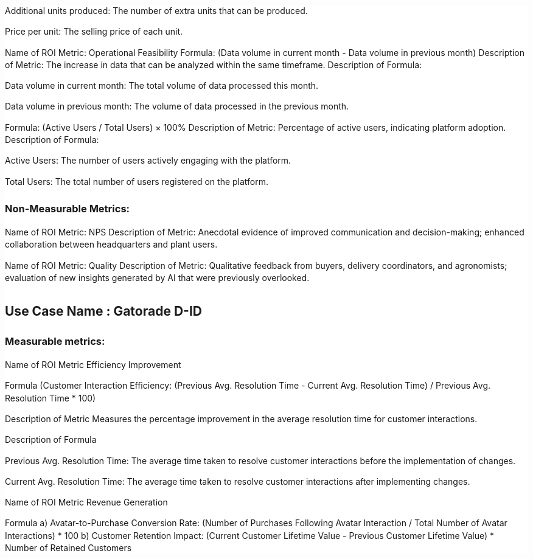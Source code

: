 Additional units produced: The number of extra units that can be produced.

Price per unit: The selling price of each unit.

Name of ROI Metric: Operational Feasibility
Formula: (Data volume in current month - Data volume in previous month)
Description of Metric: The increase in data that can be analyzed within the same timeframe.
Description of Formula:

Data volume in current month: The total volume of data processed this month.

Data volume in previous month: The volume of data processed in the previous month.

Formula: (Active Users / Total Users) × 100%
Description of Metric: Percentage of active users, indicating platform adoption.
Description of Formula:

Active Users: The number of users actively engaging with the platform.

Total Users: The total number of users registered on the platform.

### Non-Measurable Metrics:

Name of ROI Metric: NPS
Description of Metric: Anecdotal evidence of improved communication and decision-making; enhanced collaboration between headquarters and plant users.

Name of ROI Metric: Quality
Description of Metric: Qualitative feedback from buyers, delivery coordinators, and agronomists; evaluation of new insights generated by AI that were previously overlooked.

## Use Case Name : Gatorade D-ID

### Measurable metrics:

Name of ROI Metric
Efficiency Improvement

Formula
(Customer Interaction Efficiency: (Previous Avg. Resolution Time - Current Avg. Resolution Time) / Previous Avg. Resolution Time * 100)

Description of Metric
Measures the percentage improvement in the average resolution time for customer interactions.

Description of Formula

Previous Avg. Resolution Time: The average time taken to resolve customer interactions before the implementation of changes.

Current Avg. Resolution Time: The average time taken to resolve customer interactions after implementing changes.

Name of ROI Metric
Revenue Generation

Formula
a) Avatar-to-Purchase Conversion Rate: (Number of Purchases Following Avatar Interaction / Total Number of Avatar Interactions) * 100
b) Customer Retention Impact: (Current Customer Lifetime Value - Previous Customer Lifetime Value) * Number of Retained Customers
